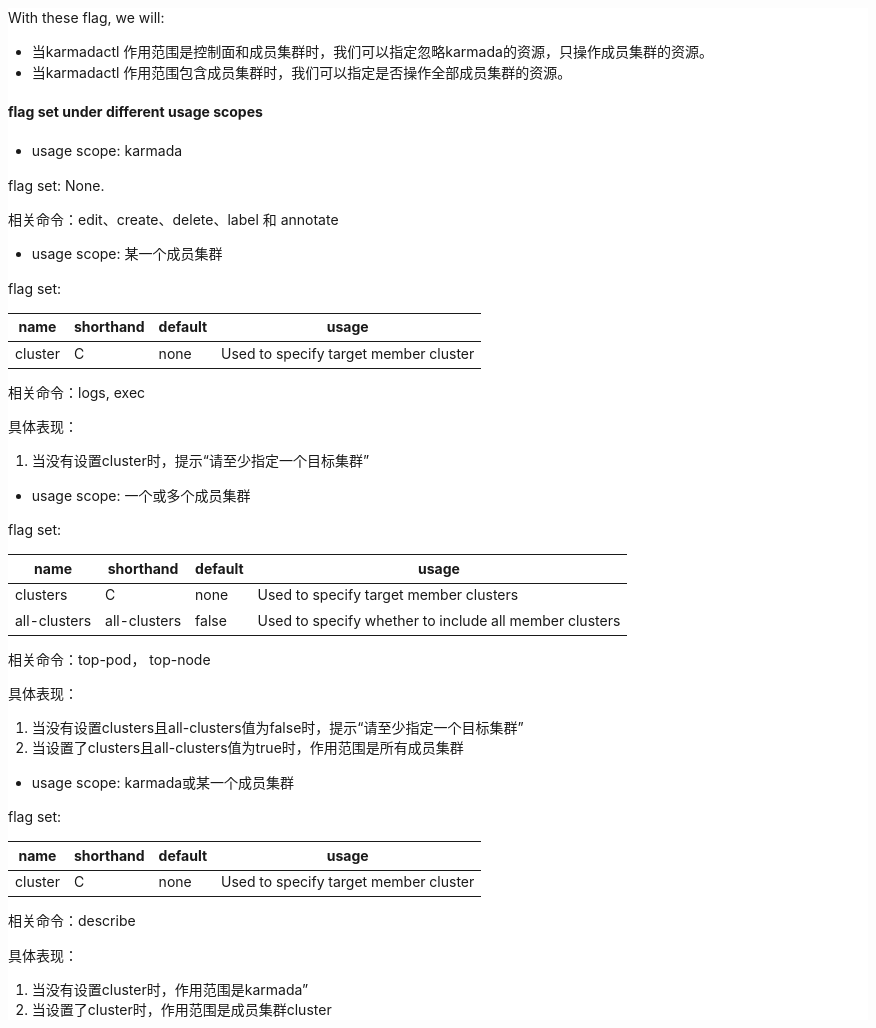 With these flag, we will:
* 当karmadactl 作用范围是控制面和成员集群时，我们可以指定忽略karmada的资源，只操作成员集群的资源。
* 当karmadactl 作用范围包含成员集群时，我们可以指定是否操作全部成员集群的资源。

#### flag set under different usage scopes
- usage scope: karmada

flag set: None.

相关命令：edit、create、delete、label 和 annotate 

- usage scope: 某一个成员集群

flag set:

| name    | shorthand | default | usage                                 |
|---------|-----------|---------|---------------------------------------|
| cluster | C         | none    | Used to specify target member cluster |

相关命令：logs, exec 

具体表现：
<ol>
<li>当没有设置cluster时，提示“请至少指定一个目标集群”</li>
</ol>

- usage scope: 一个或多个成员集群

flag set:

| name         | shorthand    | default | usage                                                  |
|--------------|--------------|---------|--------------------------------------------------------|
| clusters     | C            | none    | Used to specify target member clusters                 |
| all-clusters | all-clusters | false   | Used to specify whether to include all member clusters |

相关命令：top-pod， top-node

具体表现：
<ol>
<li>当没有设置clusters且all-clusters值为false时，提示“请至少指定一个目标集群”</li>
<li>当设置了clusters且all-clusters值为true时，作用范围是所有成员集群</li>
</ol>

- usage scope: karmada或某一个成员集群

flag set:

| name    | shorthand | default | usage                                 |
|---------|-----------|---------|---------------------------------------|
| cluster | C         | none    | Used to specify target member cluster |

相关命令：describe

具体表现：
<ol>
<li>当没有设置cluster时，作用范围是karmada”</li>
<li>当设置了cluster时，作用范围是成员集群cluster</li>
</ol>
